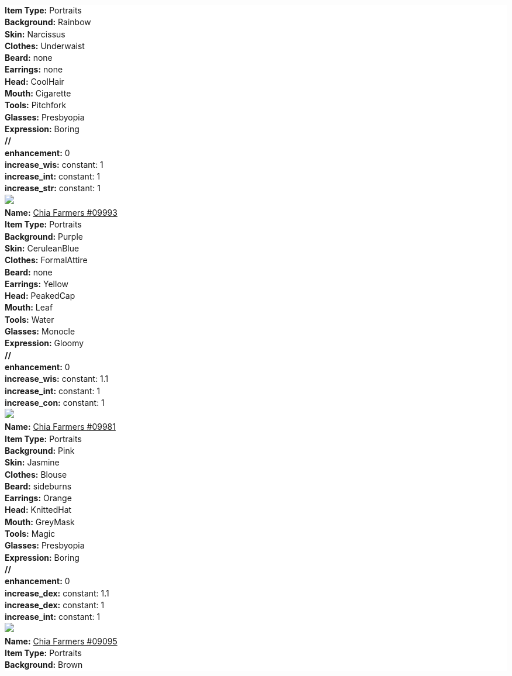 <div><strong>Item Type:</strong> Portraits</div>
<div><strong>Background:</strong> Rainbow</div>
<div><strong>Skin:</strong> Narcissus</div>
<div><strong>Clothes:</strong> Underwaist</div>
<div><strong>Beard:</strong> none</div>
<div><strong>Earrings:</strong> none</div>
<div><strong>Head:</strong> CoolHair</div>
<div><strong>Mouth:</strong> Cigarette</div>
<div><strong>Tools:</strong> Pitchfork</div>
<div><strong>Glasses:</strong> Presbyopia</div>
<div><strong>Expression:</strong> Boring</div>
<div><strong>//</strong></div><div><strong>enhancement:</strong> 0</div>
<div><strong>increase_wis:</strong> constant: 1</div>
<div><strong>increase_int:</strong> constant: 1</div>
<div><strong>increase_str:</strong> constant: 1</div>
</div>
<div class="item_thumbnail">
<a href="https://mintgarden.io/nfts/nft1kjc8p0n08hcn6w5nwc6mzvjhc0500gxc802xnnsscf9csnl333es4l8lwy"><img loading="lazy" src="https://assets.mainnet.mintgarden.io/thumbnails/a31fe0c0f5f808871c7658fdd179fbe6ae6a93208ba9fce510c98c30772957e6.webp"></a>
<div><strong>Name:</strong> <a href="https://mintgarden.io/nfts/nft1kjc8p0n08hcn6w5nwc6mzvjhc0500gxc802xnnsscf9csnl333es4l8lwy">Chia Farmers #09993</a></div>
<div><strong>Item Type:</strong> Portraits</div>
<div><strong>Background:</strong> Purple</div>
<div><strong>Skin:</strong> CeruleanBlue</div>
<div><strong>Clothes:</strong> FormalAttire</div>
<div><strong>Beard:</strong> none</div>
<div><strong>Earrings:</strong> Yellow</div>
<div><strong>Head:</strong> PeakedCap</div>
<div><strong>Mouth:</strong> Leaf</div>
<div><strong>Tools:</strong> Water</div>
<div><strong>Glasses:</strong> Monocle</div>
<div><strong>Expression:</strong> Gloomy</div>
<div><strong>//</strong></div><div><strong>enhancement:</strong> 0</div>
<div><strong>increase_wis:</strong> constant: 1.1</div>
<div><strong>increase_int:</strong> constant: 1</div>
<div><strong>increase_con:</strong> constant: 1</div>
</div>
<div class="item_thumbnail">
<a href="https://mintgarden.io/nfts/nft13vw8new3wvnnwtn9jmr3vmx8kget6ydj9dpysd3srz0r2zct0qfsggeee3"><img loading="lazy" src="https://assets.mainnet.mintgarden.io/thumbnails/fb4663dfe1bd082c3c6af1af540c8d81a5d04364a60a0f66133eb768380b0f8f.webp"></a>
<div><strong>Name:</strong> <a href="https://mintgarden.io/nfts/nft13vw8new3wvnnwtn9jmr3vmx8kget6ydj9dpysd3srz0r2zct0qfsggeee3">Chia Farmers #09981</a></div>
<div><strong>Item Type:</strong> Portraits</div>
<div><strong>Background:</strong> Pink</div>
<div><strong>Skin:</strong> Jasmine</div>
<div><strong>Clothes:</strong> Blouse</div>
<div><strong>Beard:</strong> sideburns</div>
<div><strong>Earrings:</strong> Orange</div>
<div><strong>Head:</strong> KnittedHat</div>
<div><strong>Mouth:</strong> GreyMask</div>
<div><strong>Tools:</strong> Magic</div>
<div><strong>Glasses:</strong> Presbyopia</div>
<div><strong>Expression:</strong> Boring</div>
<div><strong>//</strong></div><div><strong>enhancement:</strong> 0</div>
<div><strong>increase_dex:</strong> constant: 1.1</div>
<div><strong>increase_dex:</strong> constant: 1</div>
<div><strong>increase_int:</strong> constant: 1</div>
</div>
<div class="item_thumbnail">
<a href="https://mintgarden.io/nfts/nft13alguvhnssaspdvnznakmlv3k4deajqxetfhh3l03zys5azurn4q6lqjfl"><img loading="lazy" src="https://assets.mainnet.mintgarden.io/thumbnails/1c5f6f5f19df960103e0e967f92faba9c9704d322ea4875bd5e2b111cfec47ed.webp"></a>
<div><strong>Name:</strong> <a href="https://mintgarden.io/nfts/nft13alguvhnssaspdvnznakmlv3k4deajqxetfhh3l03zys5azurn4q6lqjfl">Chia Farmers #09095</a></div>
<div><strong>Item Type:</strong> Portraits</div>
<div><strong>Background:</strong> Brown</div>